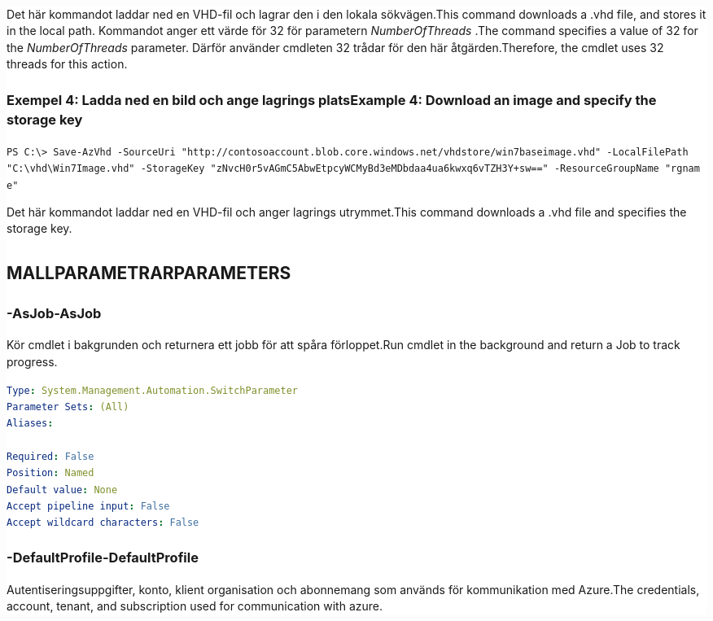 <span data-ttu-id="3930d-120">Det här kommandot laddar ned en VHD-fil och lagrar den i den lokala sökvägen.</span><span class="sxs-lookup"><span data-stu-id="3930d-120">This command downloads a .vhd file, and stores it in the local path.</span></span>
<span data-ttu-id="3930d-121">Kommandot anger ett värde för 32 för parametern *NumberOfThreads* .</span><span class="sxs-lookup"><span data-stu-id="3930d-121">The command specifies a value of 32 for the *NumberOfThreads* parameter.</span></span>
<span data-ttu-id="3930d-122">Därför använder cmdleten 32 trådar för den här åtgärden.</span><span class="sxs-lookup"><span data-stu-id="3930d-122">Therefore, the cmdlet uses 32 threads for this action.</span></span>

### <span data-ttu-id="3930d-123">Exempel 4: Ladda ned en bild och ange lagrings plats</span><span class="sxs-lookup"><span data-stu-id="3930d-123">Example 4: Download an image and specify the storage key</span></span>
```
PS C:\> Save-AzVhd -SourceUri "http://contosoaccount.blob.core.windows.net/vhdstore/win7baseimage.vhd" -LocalFilePath "C:\vhd\Win7Image.vhd" -StorageKey "zNvcH0r5vAGmC5AbwEtpcyWCMyBd3eMDbdaa4ua6kwxq6vTZH3Y+sw==" -ResourceGroupName "rgname"
```

<span data-ttu-id="3930d-124">Det här kommandot laddar ned en VHD-fil och anger lagrings utrymmet.</span><span class="sxs-lookup"><span data-stu-id="3930d-124">This command downloads a .vhd file and specifies the storage key.</span></span>

## <span data-ttu-id="3930d-125">MALLPARAMETRAR</span><span class="sxs-lookup"><span data-stu-id="3930d-125">PARAMETERS</span></span>

### <span data-ttu-id="3930d-126">-AsJob</span><span class="sxs-lookup"><span data-stu-id="3930d-126">-AsJob</span></span>
<span data-ttu-id="3930d-127">Kör cmdlet i bakgrunden och returnera ett jobb för att spåra förloppet.</span><span class="sxs-lookup"><span data-stu-id="3930d-127">Run cmdlet in the background and return a Job to track progress.</span></span>

```yaml
Type: System.Management.Automation.SwitchParameter
Parameter Sets: (All)
Aliases:

Required: False
Position: Named
Default value: None
Accept pipeline input: False
Accept wildcard characters: False
```

### <span data-ttu-id="3930d-128">-DefaultProfile</span><span class="sxs-lookup"><span data-stu-id="3930d-128">-DefaultProfile</span></span>
<span data-ttu-id="3930d-129">Autentiseringsuppgifter, konto, klient organisation och abonnemang som används för kommunikation med Azure.</span><span class="sxs-lookup"><span data-stu-id="3930d-129">The credentials, account, tenant, and subscription used for communication with azure.</span></span>
